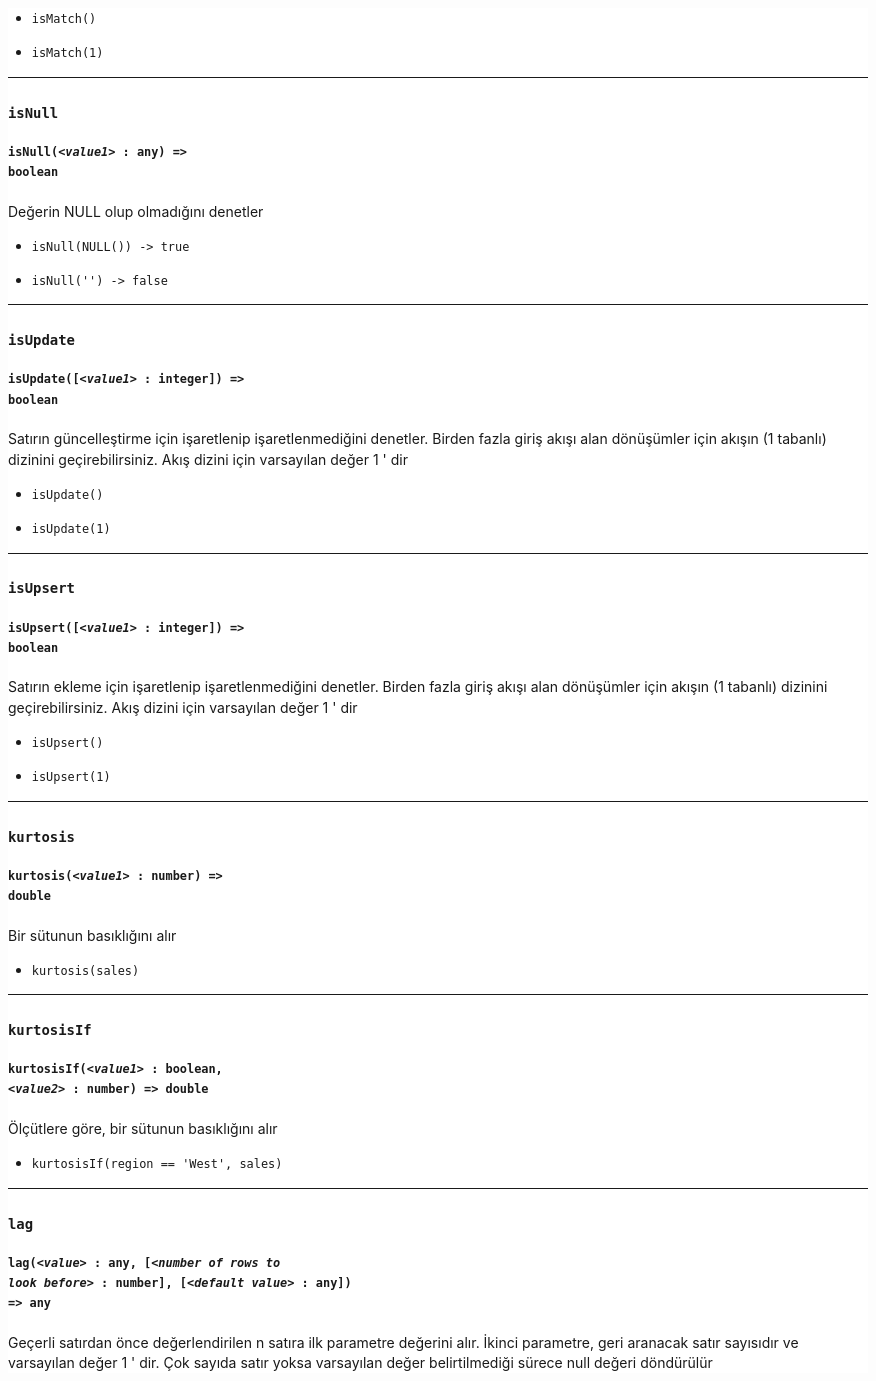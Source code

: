 * ``isMatch()``

* ``isMatch(1)``

___
### <code>isNull</code>
<code><b>isNull(<i>&lt;value1&gt;</i> : any) => boolean</b></code><br/><br/>
Değerin NULL olup olmadığını denetler

* ``isNull(NULL()) -> true``

* ``isNull('') -> false``

___
### <code>isUpdate</code>
<code><b>isUpdate([<i>&lt;value1&gt;</i> : integer]) => boolean</b></code><br/><br/>
Satırın güncelleştirme için işaretlenip işaretlenmediğini denetler. Birden fazla giriş akışı alan dönüşümler için akışın (1 tabanlı) dizinini geçirebilirsiniz. Akış dizini için varsayılan değer 1 ' dir

* ``isUpdate()``

* ``isUpdate(1)``

___
### <code>isUpsert</code>
<code><b>isUpsert([<i>&lt;value1&gt;</i> : integer]) => boolean</b></code><br/><br/>
Satırın ekleme için işaretlenip işaretlenmediğini denetler. Birden fazla giriş akışı alan dönüşümler için akışın (1 tabanlı) dizinini geçirebilirsiniz. Akış dizini için varsayılan değer 1 ' dir

* ``isUpsert()``

* ``isUpsert(1)``

___
### <code>kurtosis</code>
<code><b>kurtosis(<i>&lt;value1&gt;</i> : number) => double</b></code><br/><br/>
Bir sütunun basıklığını alır

* ``kurtosis(sales)``

___
### <code>kurtosisIf</code>
<code><b>kurtosisIf(<i>&lt;value1&gt;</i> : boolean, <i>&lt;value2&gt;</i> : number) => double</b></code><br/><br/>
Ölçütlere göre, bir sütunun basıklığını alır

* ``kurtosisIf(region == 'West', sales)``

___
### <code>lag</code>
<code><b>lag(<i>&lt;value&gt;</i> : any, [<i>&lt;number of rows to look before&gt;</i> : number], [<i>&lt;default value&gt;</i> : any]) => any</b></code><br/><br/>
Geçerli satırdan önce değerlendirilen n satıra ilk parametre değerini alır. İkinci parametre, geri aranacak satır sayısıdır ve varsayılan değer 1 ' dir. Çok sayıda satır yoksa varsayılan değer belirtilmediği sürece null değeri döndürülür
